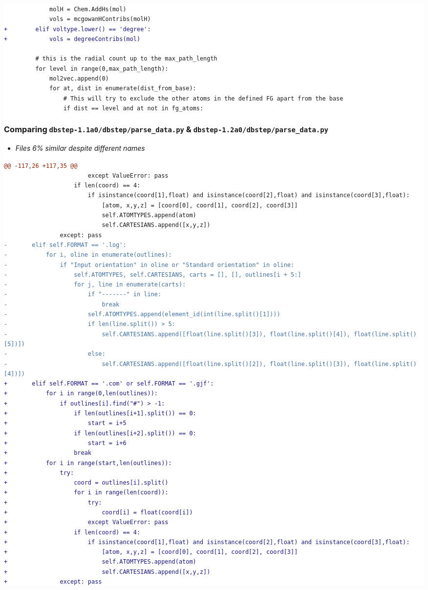 ```diff
             molH = Chem.AddHs(mol)
             vols = mcgowanHContribs(molH)
+        elif voltype.lower() == 'degree':
+            vols = degreeContribs(mol)
         
         # this is the radial count up to the max_path_length
         for level in range(0,max_path_length):
             mol2vec.append(0)
             for at, dist in enumerate(dist_from_base):
                 # This will try to exclude the other atoms in the defined FG apart from the base
                 if dist == level and at not in fg_atoms:
```

### Comparing `dbstep-1.1a0/dbstep/parse_data.py` & `dbstep-1.2a0/dbstep/parse_data.py`

 * *Files 6% similar despite different names*

```diff
@@ -117,26 +117,35 @@
 						except ValueError: pass
 					if len(coord) == 4:
 						if isinstance(coord[1],float) and isinstance(coord[2],float) and isinstance(coord[3],float):
 							[atom, x,y,z] = [coord[0], coord[1], coord[2], coord[3]]
 							self.ATOMTYPES.append(atom)
 							self.CARTESIANS.append([x,y,z])
 				except: pass
-		elif self.FORMAT == '.log':
-			for i, oline in enumerate(outlines):
-				if "Input orientation" in oline or "Standard orientation" in oline:
-					self.ATOMTYPES, self.CARTESIANS, carts = [], [], outlines[i + 5:]
-					for j, line in enumerate(carts):
-						if "-------" in line:
-							break
-						self.ATOMTYPES.append(element_id(int(line.split()[1])))
-						if len(line.split()) > 5:
-							self.CARTESIANS.append([float(line.split()[3]), float(line.split()[4]), float(line.split()[5])])
-						else:
-							self.CARTESIANS.append([float(line.split()[2]), float(line.split()[3]), float(line.split()[4])])
+		elif self.FORMAT == '.com' or self.FORMAT == '.gjf':
+			for i in range(0,len(outlines)):
+				if outlines[i].find("#") > -1:
+					if len(outlines[i+1].split()) == 0: 
+						start = i+5
+					if len(outlines[i+2].split()) == 0: 
+						start = i+6
+					break
+			for i in range(start,len(outlines)):
+				try:
+					coord = outlines[i].split()
+					for i in range(len(coord)):
+						try:
+							coord[i] = float(coord[i])
+						except ValueError: pass
+					if len(coord) == 4:
+						if isinstance(coord[1],float) and isinstance(coord[2],float) and isinstance(coord[3],float):
+							[atom, x,y,z] = [coord[0], coord[1], coord[2], coord[3]]
+							self.ATOMTYPES.append(atom)
+							self.CARTESIANS.append([x,y,z])
+				except: pass
```